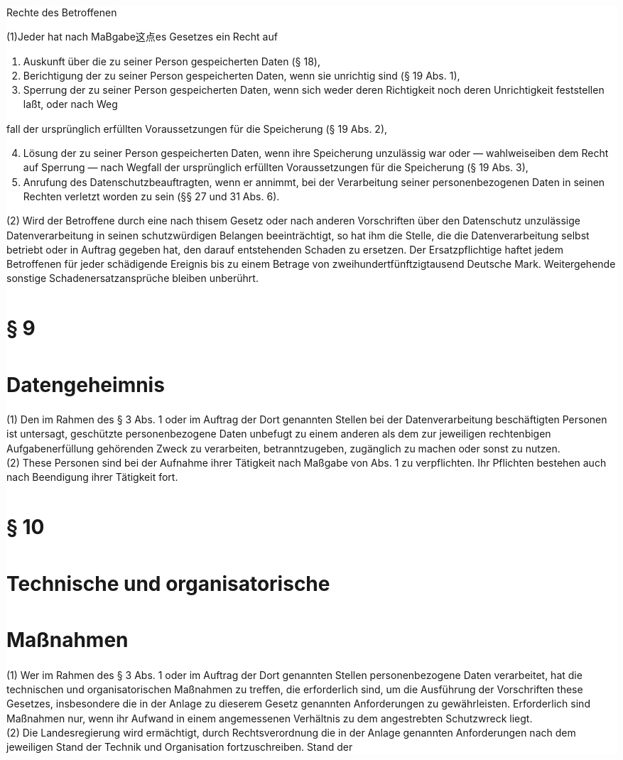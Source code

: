 Rechte des Betroffenen

(1)Jeder hat nach MaBgabe这点es Gesetzes ein Recht auf

1. Auskunft über die zu seiner Person gespeicherten Daten (§ 18),  
2. Berichtigung der zu seiner Person gespeicherten Daten, wenn sie unrichtig sind (§ 19 Abs. 1),  
3. Sperrung der zu seiner Person gespeicherten Daten, wenn sich weder deren Richtigkeit noch deren Unrichtigkeit feststellen laßt, oder nach Weg

fall der ursprünglich erfüllten Voraussetzungen für die Speicherung (§ 19 Abs. 2),

4. Lösung der zu seiner Person gespeicherten Daten, wenn ihre Speicherung unzulässig war oder — wahlweiseiben dem Recht auf Sperrung — nach Wegfall der ursprünglich erfüllten Voraussetzungen für die Speicherung (§ 19 Abs. 3),  
5. Anrufung des Datenschutzbeauftragten, wenn er annimmt, bei der Verarbeitung seiner personenbezogenen Daten in seinen Rechten verletzt worden zu sein (§§ 27 und 31 Abs. 6).

(2) Wird der Betroffene durch eine nach thisem Gesetz oder nach anderen Vorschriften über den Datenschutz unzulässige Datenverarbeitung in seinen schutzwürdigen Belangen beeinträchtigt, so hat ihm die Stelle, die die Datenverarbeitung selbst betriebt oder in Auftrag gegeben hat, den darauf entstehenden Schaden zu ersetzen. Der Ersatzpflichtige haftet jedem Betroffenen für jeder schädigende Ereignis bis zu einem Betrage von zweihundertfünftzigtausend Deutsche Mark. Weitergehende sonstige Schadenersatzansprüche bleiben unberührt.

#  § 9

# Datengeheimnis

(1) Den im Rahmen des § 3 Abs. 1 oder im Auftrag der Dort genannten Stellen bei der Datenverarbeitung beschäftigten Personen ist untersagt, geschützte personenbezogene Daten unbefugt zu einem anderen als dem zur jeweiligen rechtenbigen Aufgabenerfüllung gehörenden Zweck zu verarbeiten, betranntzugeben, zugänglich zu machen oder sonst zu nutzen.  
(2) These Personen sind bei der Aufnahme ihrer Tätigkeit nach Maßgabe von Abs. 1 zu verpflichten. Ihr Pflichten bestehen auch nach Beendigung ihrer Tätigkeit fort.

#  § 10

# Technische und organisatorische

# Maßnahmen

(1) Wer im Rahmen des § 3 Abs. 1 oder im Auftrag der Dort genannten Stellen personenbezogene Daten verarbeitet, hat die technischen und organisatorischen Maßnahmen zu treffen, die erforderlich sind, um die Ausführung der Vorschriften these Gesetzes, insbesondere die in der Anlage zu dieserem Gesetz genannten Anforderungen zu gewährleisten. Erforderlich sind Maßnahmen nur, wenn ihr Aufwand in einem angemessenen Verhältnis zu dem angestrebten Schutzwreck liegt.  
(2) Die Landesregierung wird ermächtigt, durch Rechtsverordnung die in der Anlage genannten Anforderungen nach dem jeweiligen Stand der Technik und Organisation fortzuschreiben. Stand der
